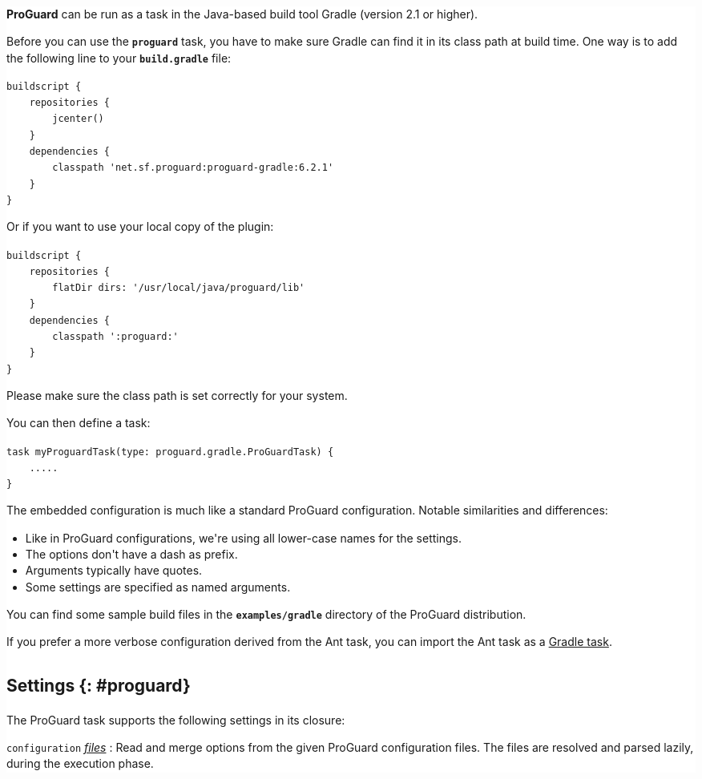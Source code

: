 **ProGuard** can be run as a task in the Java-based build tool Gradle
(version 2.1 or higher).

Before you can use the **`proguard`** task, you have to make sure Gradle can
find it in its class path at build time. One way is to add the following
line to your **`build.gradle`** file:

    buildscript {
        repositories {
            jcenter()
        }
        dependencies {
            classpath 'net.sf.proguard:proguard-gradle:6.2.1'
        }
    }

Or if you want to use your local copy of the plugin:

    buildscript {
        repositories {
            flatDir dirs: '/usr/local/java/proguard/lib'
        }
        dependencies {
            classpath ':proguard:'
        }
    }

Please make sure the class path is set correctly for your system.

You can then define a task:

    task myProguardTask(type: proguard.gradle.ProGuardTask) {
        .....
    }

The embedded configuration is much like a standard ProGuard
configuration. Notable similarities and differences:

- Like in ProGuard configurations, we're using all lower-case
  names for the settings.
- The options don't have a dash as prefix.
- Arguments typically have quotes.
- Some settings are specified as named arguments.

You can find some sample build files in the **`examples/gradle`** directory
of the ProGuard distribution.

If you prefer a more verbose configuration derived from the Ant task,
you can import the Ant task as a [Gradle task](#anttask).

## Settings {: #proguard}

The ProGuard task supports the following settings in its closure:

`configuration` [*files*](#file)
: Read and merge options from the given ProGuard configuration files.
  The files are resolved and parsed lazily, during the execution phase.
